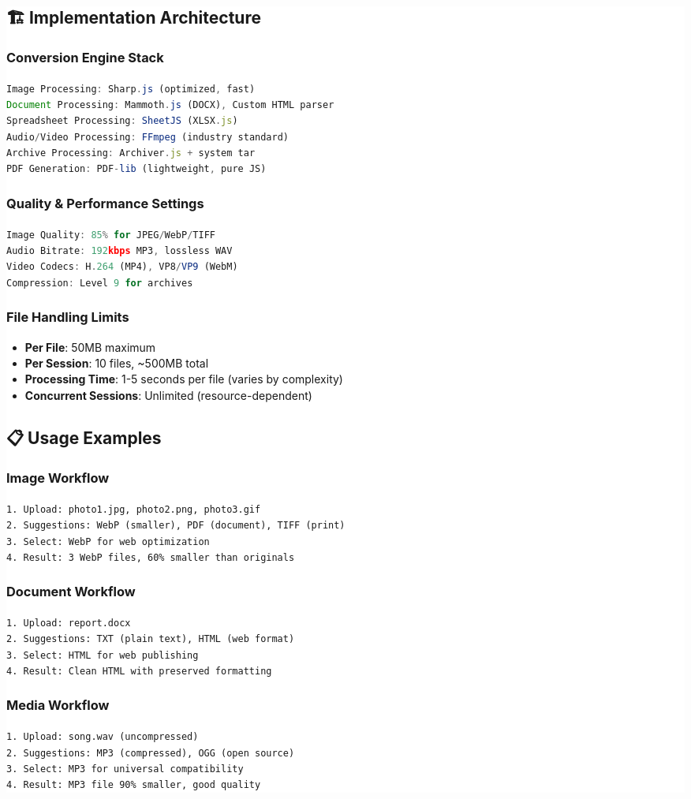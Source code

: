 ## 🏗️ Implementation Architecture

### Conversion Engine Stack
```typescript
Image Processing: Sharp.js (optimized, fast)
Document Processing: Mammoth.js (DOCX), Custom HTML parser
Spreadsheet Processing: SheetJS (XLSX.js)
Audio/Video Processing: FFmpeg (industry standard)
Archive Processing: Archiver.js + system tar
PDF Generation: PDF-lib (lightweight, pure JS)
```

### Quality & Performance Settings
```typescript
Image Quality: 85% for JPEG/WebP/TIFF
Audio Bitrate: 192kbps MP3, lossless WAV
Video Codecs: H.264 (MP4), VP8/VP9 (WebM)
Compression: Level 9 for archives
```

### File Handling Limits
- **Per File**: 50MB maximum
- **Per Session**: 10 files, ~500MB total
- **Processing Time**: 1-5 seconds per file (varies by complexity)
- **Concurrent Sessions**: Unlimited (resource-dependent)

## 📋 Usage Examples

### Image Workflow
```
1. Upload: photo1.jpg, photo2.png, photo3.gif
2. Suggestions: WebP (smaller), PDF (document), TIFF (print)
3. Select: WebP for web optimization
4. Result: 3 WebP files, 60% smaller than originals
```

### Document Workflow  
```
1. Upload: report.docx
2. Suggestions: TXT (plain text), HTML (web format)
3. Select: HTML for web publishing
4. Result: Clean HTML with preserved formatting
```

### Media Workflow
```
1. Upload: song.wav (uncompressed)
2. Suggestions: MP3 (compressed), OGG (open source)
3. Select: MP3 for universal compatibility  
4. Result: MP3 file 90% smaller, good quality
```
